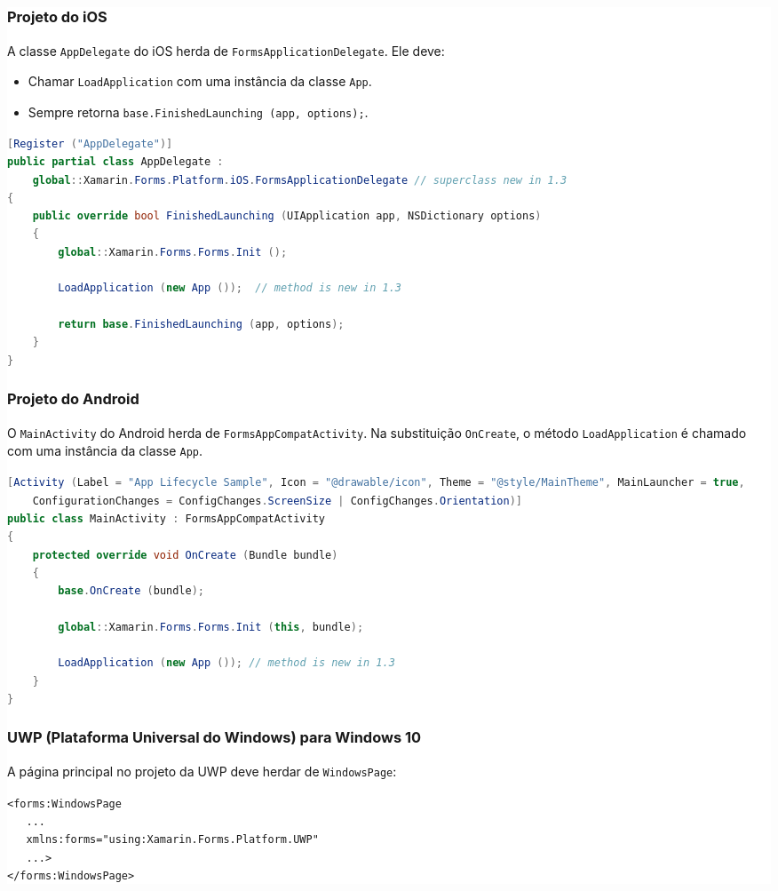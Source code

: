 ### <a name="ios-project"></a>Projeto do iOS

A classe `AppDelegate` do iOS herda de `FormsApplicationDelegate`. Ele deve:

* Chamar `LoadApplication` com uma instância da classe `App`.

* Sempre retorna `base.FinishedLaunching (app, options);`.

```csharp
[Register ("AppDelegate")]
public partial class AppDelegate :
    global::Xamarin.Forms.Platform.iOS.FormsApplicationDelegate // superclass new in 1.3
{
    public override bool FinishedLaunching (UIApplication app, NSDictionary options)
    {
        global::Xamarin.Forms.Forms.Init ();

        LoadApplication (new App ());  // method is new in 1.3

        return base.FinishedLaunching (app, options);
    }
}
```

### <a name="android-project"></a>Projeto do Android

O `MainActivity` do Android herda de `FormsAppCompatActivity`. Na substituição `OnCreate`, o método `LoadApplication` é chamado com uma instância da classe `App`.

```csharp
[Activity (Label = "App Lifecycle Sample", Icon = "@drawable/icon", Theme = "@style/MainTheme", MainLauncher = true,
    ConfigurationChanges = ConfigChanges.ScreenSize | ConfigChanges.Orientation)]
public class MainActivity : FormsAppCompatActivity
{
    protected override void OnCreate (Bundle bundle)
    {
        base.OnCreate (bundle);

        global::Xamarin.Forms.Forms.Init (this, bundle);

        LoadApplication (new App ()); // method is new in 1.3
    }
}
```

### <a name="universal-windows-project-uwp-for-windows-10"></a>UWP (Plataforma Universal do Windows) para Windows 10

A página principal no projeto da UWP deve herdar de `WindowsPage`:

```xaml
<forms:WindowsPage
   ...
   xmlns:forms="using:Xamarin.Forms.Platform.UWP"
   ...>
</forms:WindowsPage>
```
